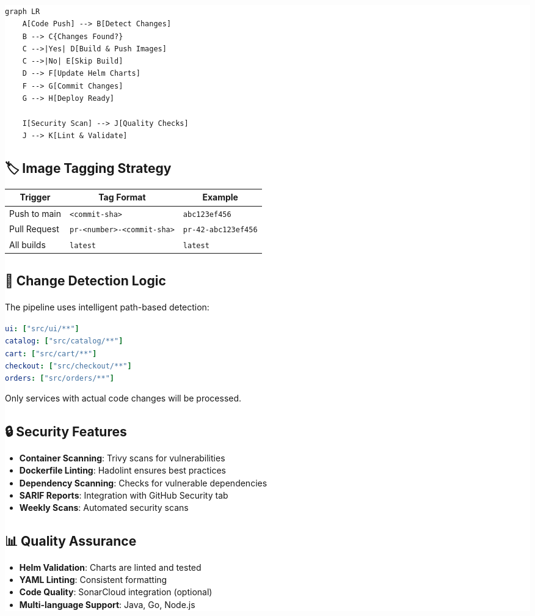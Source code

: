 ```mermaid
graph LR
    A[Code Push] --> B[Detect Changes]
    B --> C{Changes Found?}
    C -->|Yes| D[Build & Push Images]
    C -->|No| E[Skip Build]
    D --> F[Update Helm Charts]
    F --> G[Commit Changes]
    G --> H[Deploy Ready]

    I[Security Scan] --> J[Quality Checks]
    J --> K[Lint & Validate]
```

## 🏷️ Image Tagging Strategy

| Trigger      | Tag Format                 | Example             |
| ------------ | -------------------------- | ------------------- |
| Push to main | `<commit-sha>`             | `abc123ef456`       |
| Pull Request | `pr-<number>-<commit-sha>` | `pr-42-abc123ef456` |
| All builds   | `latest`                   | `latest`            |

## 🎯 Change Detection Logic

The pipeline uses intelligent path-based detection:

```yaml
ui: ["src/ui/**"]
catalog: ["src/catalog/**"]
cart: ["src/cart/**"]
checkout: ["src/checkout/**"]
orders: ["src/orders/**"]
```

Only services with actual code changes will be processed.

## 🔒 Security Features

- **Container Scanning**: Trivy scans for vulnerabilities
- **Dockerfile Linting**: Hadolint ensures best practices
- **Dependency Scanning**: Checks for vulnerable dependencies
- **SARIF Reports**: Integration with GitHub Security tab
- **Weekly Scans**: Automated security scans

## 📊 Quality Assurance

- **Helm Validation**: Charts are linted and tested
- **YAML Linting**: Consistent formatting
- **Code Quality**: SonarCloud integration (optional)
- **Multi-language Support**: Java, Go, Node.js
